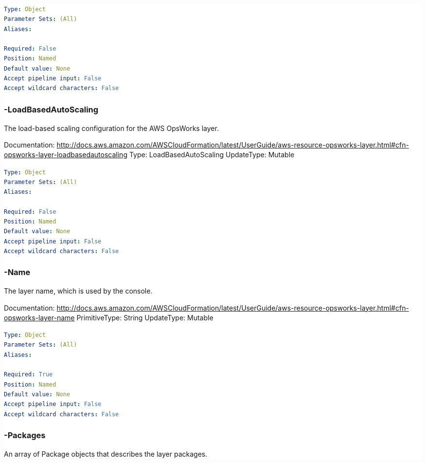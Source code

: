 ```yaml
Type: Object
Parameter Sets: (All)
Aliases:

Required: False
Position: Named
Default value: None
Accept pipeline input: False
Accept wildcard characters: False
```

### -LoadBasedAutoScaling
The load-based scaling configuration for the AWS OpsWorks layer.

Documentation: http://docs.aws.amazon.com/AWSCloudFormation/latest/UserGuide/aws-resource-opsworks-layer.html#cfn-opsworks-layer-loadbasedautoscaling
Type: LoadBasedAutoScaling
UpdateType: Mutable

```yaml
Type: Object
Parameter Sets: (All)
Aliases:

Required: False
Position: Named
Default value: None
Accept pipeline input: False
Accept wildcard characters: False
```

### -Name
The layer name, which is used by the console.

Documentation: http://docs.aws.amazon.com/AWSCloudFormation/latest/UserGuide/aws-resource-opsworks-layer.html#cfn-opsworks-layer-name
PrimitiveType: String
UpdateType: Mutable

```yaml
Type: Object
Parameter Sets: (All)
Aliases:

Required: True
Position: Named
Default value: None
Accept pipeline input: False
Accept wildcard characters: False
```

### -Packages
An array of Package objects that describes the layer packages.
